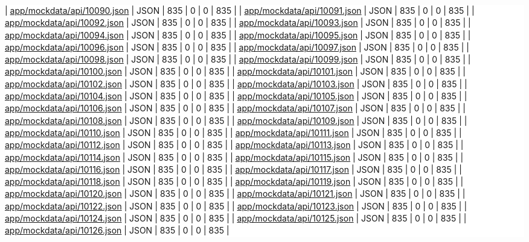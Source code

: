 | [app/mockdata/api/10090.json](/app/mockdata/api/10090.json) | JSON | 835 | 0 | 0 | 835 |
| [app/mockdata/api/10091.json](/app/mockdata/api/10091.json) | JSON | 835 | 0 | 0 | 835 |
| [app/mockdata/api/10092.json](/app/mockdata/api/10092.json) | JSON | 835 | 0 | 0 | 835 |
| [app/mockdata/api/10093.json](/app/mockdata/api/10093.json) | JSON | 835 | 0 | 0 | 835 |
| [app/mockdata/api/10094.json](/app/mockdata/api/10094.json) | JSON | 835 | 0 | 0 | 835 |
| [app/mockdata/api/10095.json](/app/mockdata/api/10095.json) | JSON | 835 | 0 | 0 | 835 |
| [app/mockdata/api/10096.json](/app/mockdata/api/10096.json) | JSON | 835 | 0 | 0 | 835 |
| [app/mockdata/api/10097.json](/app/mockdata/api/10097.json) | JSON | 835 | 0 | 0 | 835 |
| [app/mockdata/api/10098.json](/app/mockdata/api/10098.json) | JSON | 835 | 0 | 0 | 835 |
| [app/mockdata/api/10099.json](/app/mockdata/api/10099.json) | JSON | 835 | 0 | 0 | 835 |
| [app/mockdata/api/10100.json](/app/mockdata/api/10100.json) | JSON | 835 | 0 | 0 | 835 |
| [app/mockdata/api/10101.json](/app/mockdata/api/10101.json) | JSON | 835 | 0 | 0 | 835 |
| [app/mockdata/api/10102.json](/app/mockdata/api/10102.json) | JSON | 835 | 0 | 0 | 835 |
| [app/mockdata/api/10103.json](/app/mockdata/api/10103.json) | JSON | 835 | 0 | 0 | 835 |
| [app/mockdata/api/10104.json](/app/mockdata/api/10104.json) | JSON | 835 | 0 | 0 | 835 |
| [app/mockdata/api/10105.json](/app/mockdata/api/10105.json) | JSON | 835 | 0 | 0 | 835 |
| [app/mockdata/api/10106.json](/app/mockdata/api/10106.json) | JSON | 835 | 0 | 0 | 835 |
| [app/mockdata/api/10107.json](/app/mockdata/api/10107.json) | JSON | 835 | 0 | 0 | 835 |
| [app/mockdata/api/10108.json](/app/mockdata/api/10108.json) | JSON | 835 | 0 | 0 | 835 |
| [app/mockdata/api/10109.json](/app/mockdata/api/10109.json) | JSON | 835 | 0 | 0 | 835 |
| [app/mockdata/api/10110.json](/app/mockdata/api/10110.json) | JSON | 835 | 0 | 0 | 835 |
| [app/mockdata/api/10111.json](/app/mockdata/api/10111.json) | JSON | 835 | 0 | 0 | 835 |
| [app/mockdata/api/10112.json](/app/mockdata/api/10112.json) | JSON | 835 | 0 | 0 | 835 |
| [app/mockdata/api/10113.json](/app/mockdata/api/10113.json) | JSON | 835 | 0 | 0 | 835 |
| [app/mockdata/api/10114.json](/app/mockdata/api/10114.json) | JSON | 835 | 0 | 0 | 835 |
| [app/mockdata/api/10115.json](/app/mockdata/api/10115.json) | JSON | 835 | 0 | 0 | 835 |
| [app/mockdata/api/10116.json](/app/mockdata/api/10116.json) | JSON | 835 | 0 | 0 | 835 |
| [app/mockdata/api/10117.json](/app/mockdata/api/10117.json) | JSON | 835 | 0 | 0 | 835 |
| [app/mockdata/api/10118.json](/app/mockdata/api/10118.json) | JSON | 835 | 0 | 0 | 835 |
| [app/mockdata/api/10119.json](/app/mockdata/api/10119.json) | JSON | 835 | 0 | 0 | 835 |
| [app/mockdata/api/10120.json](/app/mockdata/api/10120.json) | JSON | 835 | 0 | 0 | 835 |
| [app/mockdata/api/10121.json](/app/mockdata/api/10121.json) | JSON | 835 | 0 | 0 | 835 |
| [app/mockdata/api/10122.json](/app/mockdata/api/10122.json) | JSON | 835 | 0 | 0 | 835 |
| [app/mockdata/api/10123.json](/app/mockdata/api/10123.json) | JSON | 835 | 0 | 0 | 835 |
| [app/mockdata/api/10124.json](/app/mockdata/api/10124.json) | JSON | 835 | 0 | 0 | 835 |
| [app/mockdata/api/10125.json](/app/mockdata/api/10125.json) | JSON | 835 | 0 | 0 | 835 |
| [app/mockdata/api/10126.json](/app/mockdata/api/10126.json) | JSON | 835 | 0 | 0 | 835 |
